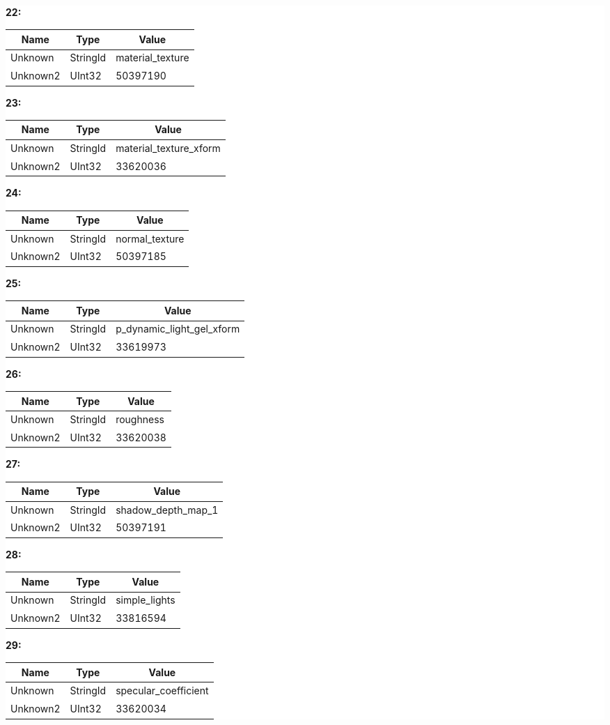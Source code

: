 
**22:**

Name	| Type	| Value
---	|---	|---	|
Unknown	|StringId	|material_texture
Unknown2	|UInt32	|50397190


**23:**

Name	| Type	| Value
---	|---	|---	|
Unknown	|StringId	|material_texture_xform
Unknown2	|UInt32	|33620036


**24:**

Name	| Type	| Value
---	|---	|---	|
Unknown	|StringId	|normal_texture
Unknown2	|UInt32	|50397185


**25:**

Name	| Type	| Value
---	|---	|---	|
Unknown	|StringId	|p_dynamic_light_gel_xform
Unknown2	|UInt32	|33619973


**26:**

Name	| Type	| Value
---	|---	|---	|
Unknown	|StringId	|roughness
Unknown2	|UInt32	|33620038


**27:**

Name	| Type	| Value
---	|---	|---	|
Unknown	|StringId	|shadow_depth_map_1
Unknown2	|UInt32	|50397191


**28:**

Name	| Type	| Value
---	|---	|---	|
Unknown	|StringId	|simple_lights
Unknown2	|UInt32	|33816594


**29:**

Name	| Type	| Value
---	|---	|---	|
Unknown	|StringId	|specular_coefficient
Unknown2	|UInt32	|33620034

